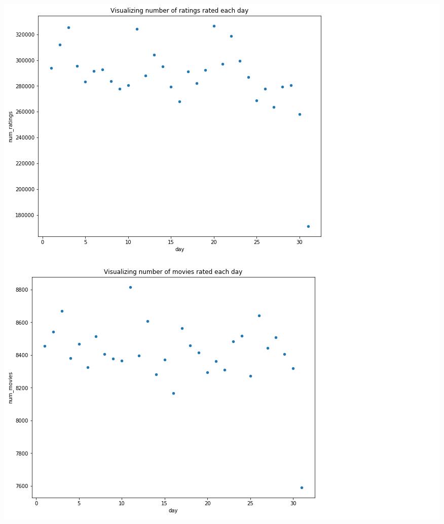 ![month Distribution2](/img/Project/p2/p2_output_22_2.png)

![month Distribution3](/img/Project/p2/p2_output_22_3.png)
